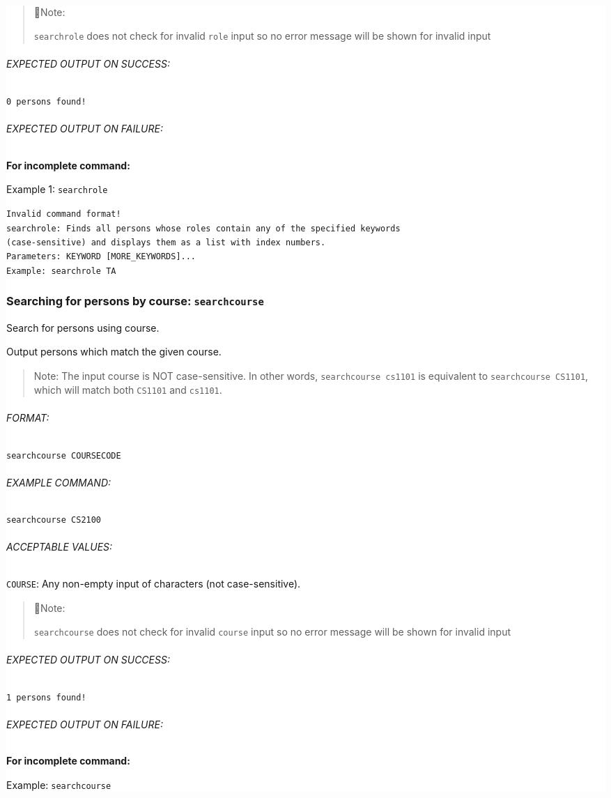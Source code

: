 > 📝Note:
>
> `searchrole` does not check for invalid `role` input so no error message will be shown for invalid input

###### EXPECTED OUTPUT ON SUCCESS:
```
0 persons found!
```

###### EXPECTED OUTPUT ON FAILURE:
**For incomplete command:**

Example 1: `searchrole    `

```
Invalid command format!
searchrole: Finds all persons whose roles contain any of the specified keywords 
(case-sensitive) and displays them as a list with index numbers.
Parameters: KEYWORD [MORE_KEYWORDS]...
Example: searchrole TA
```

<div style="page-break-after: always;"></div>

### Searching for persons by course: `searchcourse`

Search for persons using course.

Output persons which match the given course.

> Note: The input course is NOT case-sensitive. In other words, `searchcourse cs1101` is equivalent to `searchcourse CS1101`, which will match both `CS1101` and `cs1101`.

###### FORMAT:
`searchcourse COURSECODE`

###### EXAMPLE COMMAND:
`searchcourse CS2100`

###### ACCEPTABLE VALUES:
`COURSE`: Any non-empty input of characters (not case-sensitive).

> 📝Note:
>
> `searchcourse` does not check for invalid `course` input so no error message will be shown for invalid input

###### EXPECTED OUTPUT ON SUCCESS:
```
1 persons found!
```

###### EXPECTED OUTPUT ON FAILURE:
**For incomplete command:**

Example: `searchcourse    `
